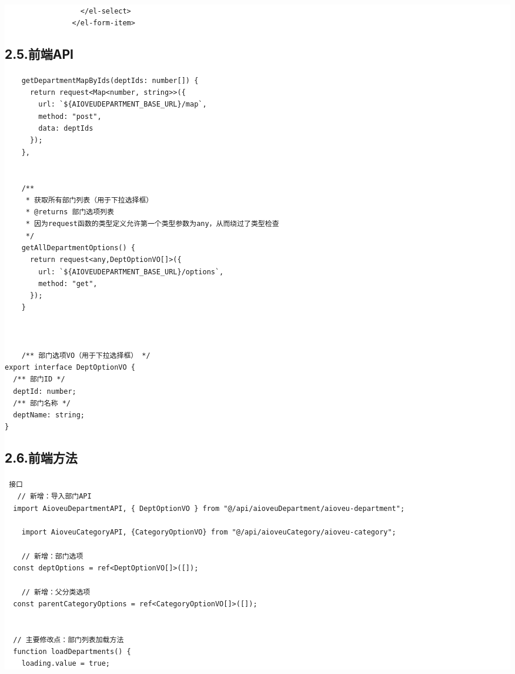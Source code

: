 ```
                  </el-select>
                </el-form-item>
```





## 2.5.前端API



```
    getDepartmentMapByIds(deptIds: number[]) {
      return request<Map<number, string>>({
        url: `${AIOVEUDEPARTMENT_BASE_URL}/map`,
        method: "post",
        data: deptIds
      });
    },


    /**
     * 获取所有部门列表（用于下拉选择框）
     * @returns 部门选项列表
     * 因为request函数的类型定义允许第一个类型参数为any，从而绕过了类型检查
     */
    getAllDepartmentOptions() {
      return request<any,DeptOptionVO[]>({
        url: `${AIOVEUDEPARTMENT_BASE_URL}/options`,
        method: "get",
      });
    }
    
    
    
    /** 部门选项VO（用于下拉选择框） */
export interface DeptOptionVO {
  /** 部门ID */
  deptId: number;
  /** 部门名称 */
  deptName: string;
}
```



## 2.6.前端方法



```
 接口
   // 新增：导入部门API
  import AioveuDepartmentAPI, { DeptOptionVO } from "@/api/aioveuDepartment/aioveu-department";
  
    import AioveuCategoryAPI, {CategoryOptionVO} from "@/api/aioveuCategory/aioveu-category";
  
    // 新增：部门选项  
  const deptOptions = ref<DeptOptionVO[]>([]);
  
    // 新增：父分类选项
  const parentCategoryOptions = ref<CategoryOptionVO[]>([]);
  
  
  // 主要修改点：部门列表加载方法
  function loadDepartments() {
    loading.value = true;
```